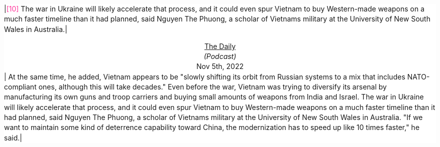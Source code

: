 |<font id="10" color=#FF3399>[10]</font> The war in Ukraine will likely accelerate that process, and it could even spur Vietnam to buy Western-made weapons on a much faster timeline than it had planned, said Nguyen The Phuong, a scholar of Vietnams military at the University of New South Wales in Australia.|<div style="display: flex; justify-content: center; align-items: center; flex-direction: column;"><a href="https://www.allsides.com/news-source/daily-media-bias" target="_blank"><BiasChart bias="Lean Left" /></a><div><a href="https://www.nytimes.com/live/2022/11/05/world/ukraine-war-news-russia-updates" target="_blank">The Daily </a></div><div>*(Podcast)*</div><div>Nov 5th, 2022</div></div>| At the same time, he added, Vietnam appears to be "slowly shifting its orbit from Russian systems to a mix that includes NATO-compliant ones, although this will take decades." Even before the war, Vietnam was trying to diversify its arsenal by manufacturing its own guns and troop carriers and buying small amounts of weapons from India and Israel. The war in Ukraine will likely accelerate that process, and it could even spur Vietnam to buy Western-made weapons on a much faster timeline than it had planned, said Nguyen The Phuong, a scholar of Vietnams military at the University of New South Wales in Australia. "If we want to maintain some kind of deterrence capability toward China, the modernization has to speed up like 10 times faster," he said.|
